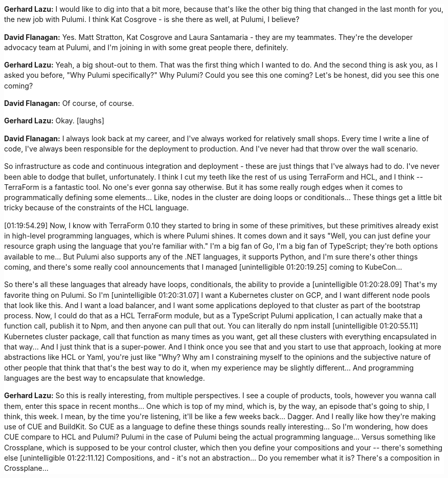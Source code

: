 **Gerhard Lazu:** I would like to dig into that a bit more, because that's like the other big thing that changed in the last month for you, the new job with Pulumi. I think Kat Cosgrove - is she there as well, at Pulumi, I believe?

**David Flanagan:** Yes. Matt Stratton, Kat Cosgrove and Laura Santamaria - they are my teammates. They're the developer advocacy team at Pulumi, and I'm joining in with some great people there, definitely.

**Gerhard Lazu:** Yeah, a big shout-out to them. That was the first thing which I wanted to do. And the second thing is ask you, as I asked you before, "Why Pulumi specifically?" Why Pulumi? Could you see this one coming? Let's be honest, did you see this one coming?

**David Flanagan:** Of course, of course.

**Gerhard Lazu:** Okay. \[laughs\]

**David Flanagan:** I always look back at my career, and I've always worked for relatively small shops. Every time I write a line of code, I've always been responsible for the deployment to production. And I've never had that throw over the wall scenario.

So infrastructure as code and continuous integration and deployment - these are just things that I've always had to do. I've never been able to dodge that bullet, unfortunately. I think I cut my teeth like the rest of us using TerraForm and HCL, and I think -- TerraForm is a fantastic tool. No one's ever gonna say otherwise. But it has some really rough edges when it comes to programmatically defining some elements... Like, nodes in the cluster are doing loops or conditionals... These things get a little bit tricky because of the constraints of the HCL language.

\[01:19:54.29\] Now, I know with TerraForm 0.10 they started to bring in some of these primitives, but these primitives already exist in high-level programming languages, which is where Pulumi shines. It comes down and it says "Well, you can just define your resource graph using the language that you're familiar with." I'm a big fan of Go, I'm a big fan of TypeScript; they're both options available to me... But Pulumi also supports any of the .NET languages, it supports Python, and I'm sure there's other things coming, and there's some really cool announcements that I managed \[unintelligible 01:20:19.25\] coming to KubeCon...

So there's all these languages that already have loops, conditionals, the ability to provide a \[unintelligible 01:20:28.09\] That's my favorite thing on Pulumi. So I'm \[unintelligible 01:20:31.07\] I want a Kubernetes cluster on GCP, and I want different node pools that look like this. And I want a load balancer, and I want some applications deployed to that cluster as part of the bootstrap process. Now, I could do that as a HCL TerraForm module, but as a TypeScript Pulumi application, I can actually make that a function call, publish it to Npm, and then anyone can pull that out. You can literally do npm install \[unintelligible 01:20:55.11\] Kubernetes cluster package, call that function as many times as you want, get all these clusters with everything encapsulated in that way... And I just think that is a super-power. And I think once you see that and you start to use that approach, looking at more abstractions like HCL or Yaml, you're just like "Why? Why am I constraining myself to the opinions and the subjective nature of other people that think that that's the best way to do it, when my experience may be slightly different... And programming languages are the best way to encapsulate that knowledge.

**Gerhard Lazu:** So this is really interesting, from multiple perspectives. I see a couple of products, tools, however you wanna call them, enter this space in recent months... One which is top of my mind, which is, by the way, an episode that's going to ship, I think, this week. I mean, by the time you're listening, it'll be like a few weeks back... Dagger. And I really like how they're making use of CUE and BuildKit. So CUE as a language to define these things sounds really interesting... So I'm wondering, how does CUE compare to HCL and Pulumi? Pulumi in the case of Pulumi being the actual programming language... Versus something like Crossplane, which is supposed to be your control cluster, which then you define your compositions and your -- there's something else \[unintelligible 01:22:11.12\] Compositions, and - it's not an abstraction... Do you remember what it is? There's a composition in Crossplane...
